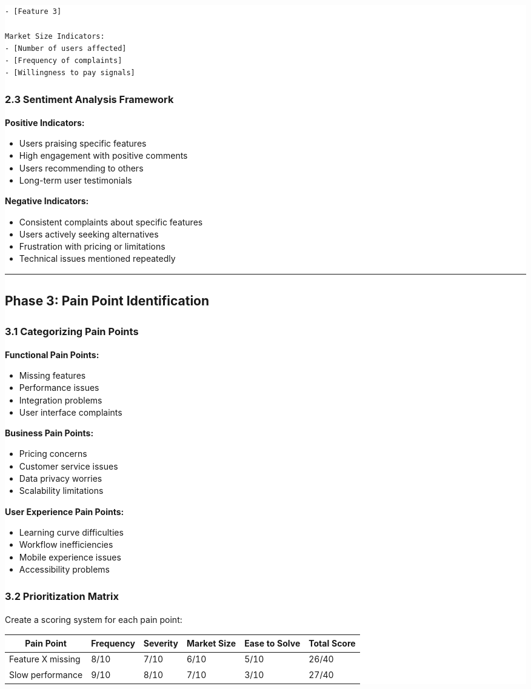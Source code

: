 ```
- [Feature 3]

Market Size Indicators:
- [Number of users affected]
- [Frequency of complaints]
- [Willingness to pay signals]
```

### 2.3 Sentiment Analysis Framework

**Positive Indicators:**
- Users praising specific features
- High engagement with positive comments
- Users recommending to others
- Long-term user testimonials

**Negative Indicators:**
- Consistent complaints about specific features
- Users actively seeking alternatives
- Frustration with pricing or limitations
- Technical issues mentioned repeatedly

---

## Phase 3: Pain Point Identification

### 3.1 Categorizing Pain Points

**Functional Pain Points:**
- Missing features
- Performance issues
- Integration problems
- User interface complaints

**Business Pain Points:**
- Pricing concerns
- Customer service issues
- Data privacy worries
- Scalability limitations

**User Experience Pain Points:**
- Learning curve difficulties
- Workflow inefficiencies
- Mobile experience issues
- Accessibility problems

### 3.2 Prioritization Matrix

Create a scoring system for each pain point:

| Pain Point | Frequency | Severity | Market Size | Ease to Solve | Total Score |
|------------|-----------|----------|-------------|---------------|-------------|
| Feature X missing | 8/10 | 7/10 | 6/10 | 5/10 | 26/40 |
| Slow performance | 9/10 | 8/10 | 7/10 | 3/10 | 27/40 |
